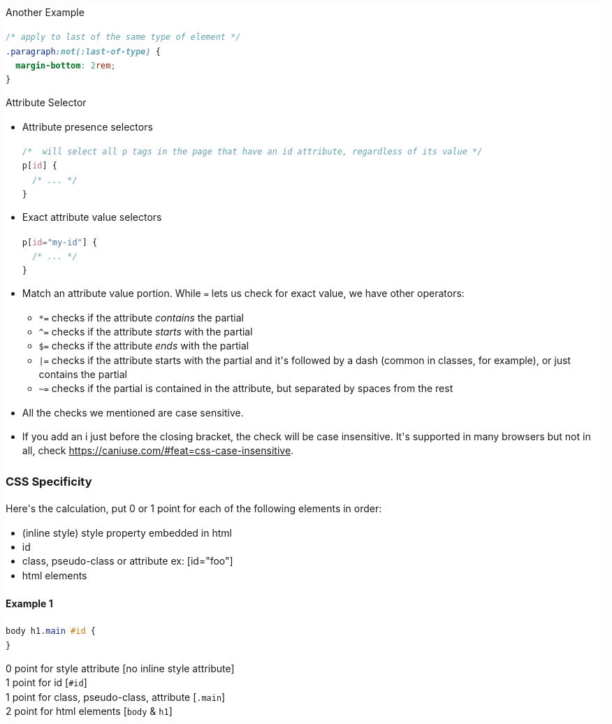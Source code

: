 Another Example

```scss
/* apply to last of the same type of element */
.paragraph:not(:last-of-type) {
  margin-bottom: 2rem;
}
```

Attribute Selector

- Attribute presence selectors

  ```css
  /*  will select all p tags in the page that have an id attribute, regardless of its value */
  p[id] {
    /* ... */
  }
  ```

- Exact attribute value selectors

  ```css
  p[id="my-id"] {
    /* ... */
  }
  ```

- Match an attribute value portion. While `=` lets us check for exact value, we have other operators:
  - `*=` checks if the attribute _contains_ the partial
  - `^=` checks if the attribute _starts_ with the partial
  - `$=` checks if the attribute _ends_ with the partial
  - `|=` checks if the attribute starts with the partial and it's followed by a dash (common in classes, for example), or just contains the partial
  - `~=` checks if the partial is contained in the attribute, but separated by spaces from the rest
- All the checks we mentioned are case sensitive.
- If you add an i just before the closing bracket, the check will be case insensitive. It's supported in many browsers but not in all, check <https://caniuse.com/#feat=css-case-insensitive>.

### CSS Specificity

Here's the calculation, put 0 or 1 point for each of the following elements in order:

- (inline style) style property embedded in html
- id
- class, pseudo-class or attribute ex: [id="foo"]
- html elements

#### Example 1

```css
body h1.main #id {
}
```

0 point for style attribute [no inline style attribute]  
1 point for id [`#id`]  
1 point for class, pseudo-class, attribute [`.main`]  
2 point for html elements [`body` & `h1`]
